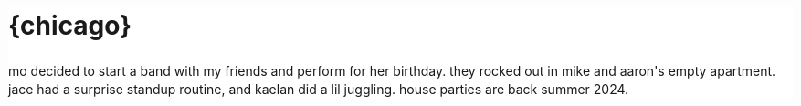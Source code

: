 
# {chicago}

mo decided to start a band with my friends and perform for her birthday. they rocked out in mike and aaron's empty apartment. jace had a surprise standup routine, and kaelan did a lil juggling. house parties are back summer 2024. 
